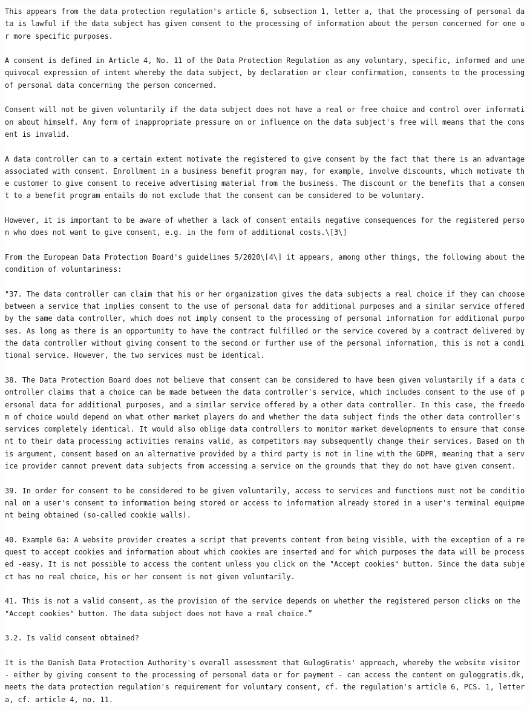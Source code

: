 ```
This appears from the data protection regulation's article 6, subsection 1, letter a, that the processing of personal data is lawful if the data subject has given consent to the processing of information about the person concerned for one or more specific purposes.

A consent is defined in Article 4, No. 11 of the Data Protection Regulation as any voluntary, specific, informed and unequivocal expression of intent whereby the data subject, by declaration or clear confirmation, consents to the processing of personal data concerning the person concerned.

Consent will not be given voluntarily if the data subject does not have a real or free choice and control over information about himself. Any form of inappropriate pressure on or influence on the data subject's free will means that the consent is invalid.

A data controller can to a certain extent motivate the registered to give consent by the fact that there is an advantage associated with consent. Enrollment in a business benefit program may, for example, involve discounts, which motivate the customer to give consent to receive advertising material from the business. The discount or the benefits that a consent to a benefit program entails do not exclude that the consent can be considered to be voluntary.

However, it is important to be aware of whether a lack of consent entails negative consequences for the registered person who does not want to give consent, e.g. in the form of additional costs.\[3\]

From the European Data Protection Board's guidelines 5/2020\[4\] it appears, among other things, the following about the condition of voluntariness:

"37. The data controller can claim that his or her organization gives the data subjects a real choice if they can choose between a service that implies consent to the use of personal data for additional purposes and a similar service offered by the same data controller, which does not imply consent to the processing of personal information for additional purposes. As long as there is an opportunity to have the contract fulfilled or the service covered by a contract delivered by the data controller without giving consent to the second or further use of the personal information, this is not a conditional service. However, the two services must be identical.

38. The Data Protection Board does not believe that consent can be considered to have been given voluntarily if a data controller claims that a choice can be made between the data controller's service, which includes consent to the use of personal data for additional purposes, and a similar service offered by a other data controller. In this case, the freedom of choice would depend on what other market players do and whether the data subject finds the other data controller's services completely identical. It would also oblige data controllers to monitor market developments to ensure that consent to their data processing activities remains valid, as competitors may subsequently change their services. Based on this argument, consent based on an alternative provided by a third party is not in line with the GDPR, meaning that a service provider cannot prevent data subjects from accessing a service on the grounds that they do not have given consent.

39. In order for consent to be considered to be given voluntarily, access to services and functions must not be conditional on a user's consent to information being stored or access to information already stored in a user's terminal equipment being obtained (so-called cookie walls).

40. Example 6a: A website provider creates a script that prevents content from being visible, with the exception of a request to accept cookies and information about which cookies are inserted and for which purposes the data will be processed -easy. It is not possible to access the content unless you click on the "Accept cookies" button. Since the data subject has no real choice, his or her consent is not given voluntarily.

41. This is not a valid consent, as the provision of the service depends on whether the registered person clicks on the "Accept cookies" button. The data subject does not have a real choice.”

3.2. Is valid consent obtained?

It is the Danish Data Protection Authority's overall assessment that GulogGratis' approach, whereby the website visitor - either by giving consent to the processing of personal data or for payment - can access the content on guloggratis.dk, meets the data protection regulation's requirement for voluntary consent, cf. the regulation's article 6, PCS. 1, letter a, cf. article 4, no. 11.

```